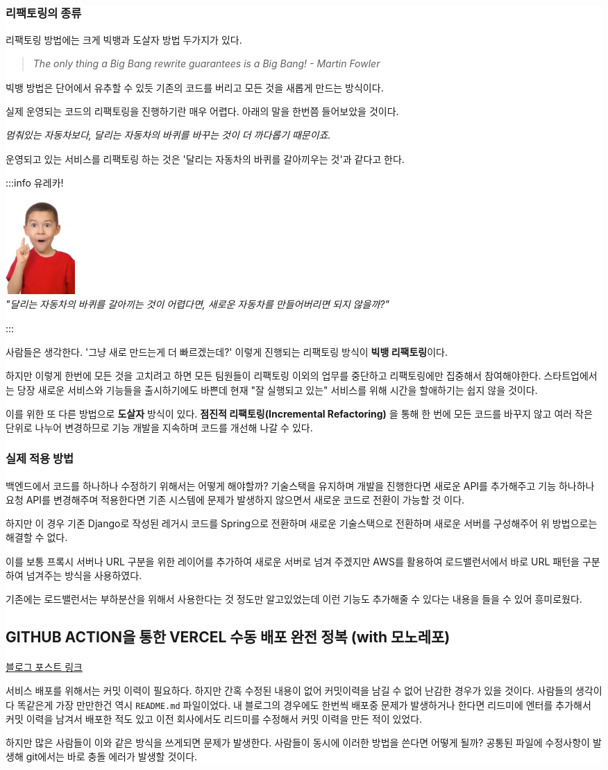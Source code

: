 ### 리팩토링의 종류

리팩토링 방법에는 크게 빅뱅과 도살자 방법 두가지가 있다.

> *The only thing a Big Bang rewrite guarantees is a Big Bang! - Martin Fowler*

빅뱅 방법은 단어에서 유추할 수 있듯 기존의 코드를 버리고 모든 것을 새롭게 만드는 방식이다.

실제 운영되는 코드의 리팩토링을 진행하기란 매우 어렵다. 아래의 말을 한번쯤 들어보았을 것이다.

*멈춰있는 자동차보다, 달리는 자동차의 바퀴를 바꾸는 것이 더 까다롭기 때문이죠.*

운영되고 있는 서비스를 리팩토링 하는 것은 '달리는 자동차의 바퀴를 갈아끼우는 것'과 같다고 한다.

:::info 유레카! 

![Eureka!](./images/2024-11-23-first-study-review/first_study_review_1.png)<br/>*"달리는 자동차의 바퀴를 갈아끼는 것이 어렵다면, 새로운 자동차를 만들어버리면 되지 않을까?"*

:::

사람들은 생각한다. '그냥 새로 만드는게 더 빠르겠는데?' 이렇게 진행되는 리팩토링 방식이 **빅뱅 리팩토링**이다.

하지만 이렇게 한번에 모든 것을 고치려고 하면 모든 팀원들이 리팩토링 이외의 업무를 중단하고 리팩토링에만 집중해서 참여해야한다. 스타트업에서는 당장 새로운 서비스와 기능들을 출시하기에도 바쁜데 현재 "잘 실행되고 있는" 서비스를 위해 시간을 할애하기는 쉽지 않을 것이다.

이를 위한 또 다른 방법으로 **도살자** 방식이 있다. **점진적 리팩토링(Incremental Refactoring)** 을 통해 한 번에 모든 코드를 바꾸지 않고 여러 작은 단위로 나누어 변경하므로 기능 개발을 지속하며 코드를 개선해 나갈 수 있다.

### 실제 적용 방법

백엔드에서 코드를 하나하나 수정하기 위해서는 어떻게 해야할까? 기술스택을 유지하며 개발을 진행한다면 새로운 API를 추가해주고 기능 하나하나 요청 API를 변경해주며 적용한다면 기존 시스템에 문제가 발생하지 않으면서 새로운 코드로 전환이 가능할 것 이다.

하지만 이 경우 기존 Django로 작성된 레거시 코드를 Spring으로 전환하며 새로운 기술스택으로 전환하며 새로운 서버를 구성해주어 위 방법으로는 해결할 수 없다.

이를 보통 프록시 서버나 URL 구분을 위한 레이어를 추가하여 새로운 서버로 넘겨 주겠지만 AWS를 활용하여 로드밸런서에서 바로 URL 패턴을 구분하여 넘겨주는 방식을 사용하였다.

기존에는 로드밸런서는 부하분산을 위해서 사용한다는 것 정도만 알고있었는데 이런 기능도 추가해줄 수 있다는 내용을 들을 수 있어 흥미로웠다.

## GITHUB ACTION을 통한 VERCEL 수동 배포 완전 정복 (with 모노레포)

[블로그 포스트 링크](https://roseline.oopy.io/dev/vercel-deploy-by-github-action-in-monorepo)

서비스 배포를 위해서는 커밋 이력이 필요하다. 하지만 간혹 수정된 내용이 없어 커밋이력을 남길 수 없어 난감한 경우가 있을 것이다. 사람들의 생각이 다 똑같은게 가장 만만한건 역시 `README.md` 파일이었다. 내 블로그의 경우에도 한번씩 배포중 문제가 발생하거나 한다면 리드미에 엔터를 추가해서 커밋 이력을 남겨서 배포한 적도 있고 이전 회사에서도 리드미를 수정해서 커밋 이력을 만든 적이 있었다.

하지만 많은 사람들이 이와 같은 방식을 쓰게되면 문제가 발생한다. 사람들이 동시에 이러한 방법을 쓴다면 어떻게 될까? 공통된 파일에 수정사항이 발생해 git에서는 바로 충돌 에러가 발생할 것이다.
